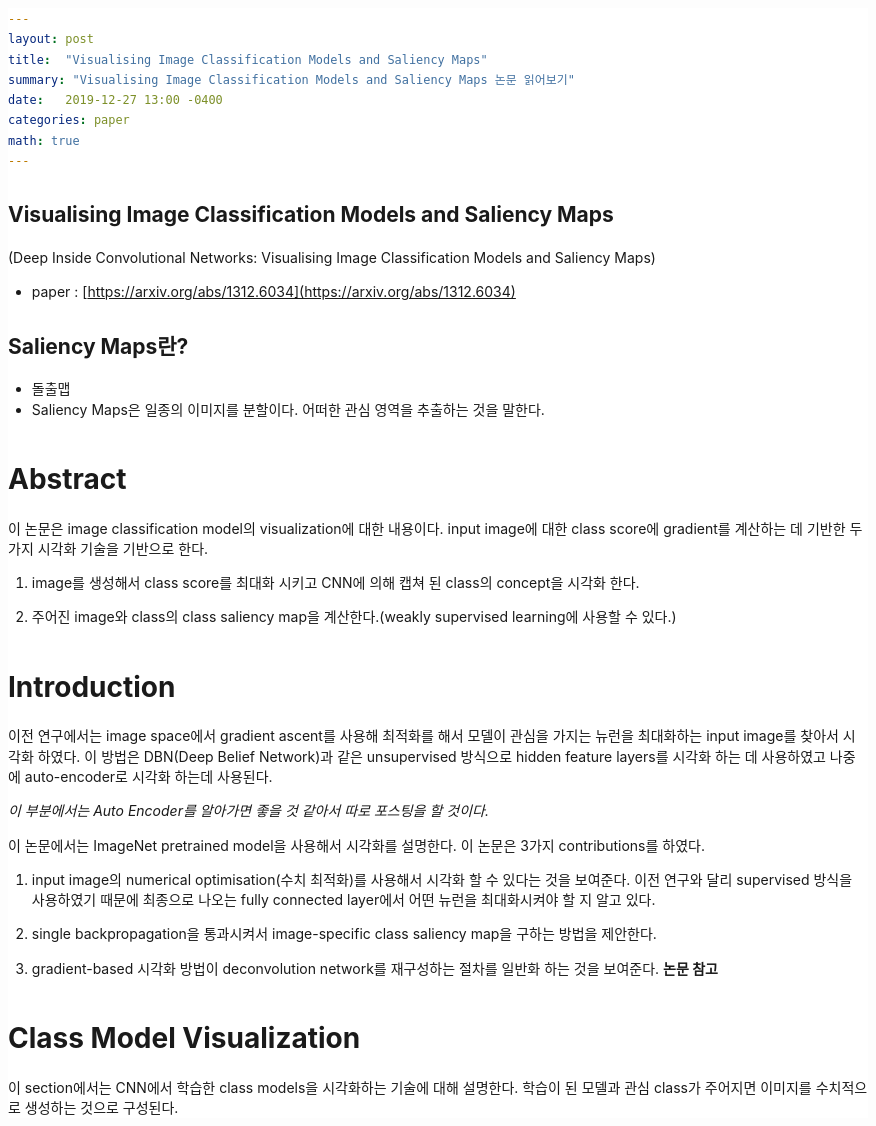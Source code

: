 ```yaml
---
layout: post
title:  "Visualising Image Classification Models and Saliency Maps"
summary: "Visualising Image Classification Models and Saliency Maps 논문 읽어보기"
date:   2019-12-27 13:00 -0400
categories: paper
math: true
---
```


## Visualising Image Classification Models and Saliency Maps

(Deep Inside Convolutional Networks: Visualising Image Classification Models and Saliency Maps)

- paper : [https://arxiv.org/abs/1312.6034](https://arxiv.org/abs/1312.6034)

## Saliency Maps란?
- 돌출맵
- Saliency Maps은 일종의 이미지를 분할이다. 어떠한 관심 영역을 추출하는 것을 말한다.

# Abstract
이 논문은 image classification model의 visualization에 대한 내용이다. input image에 대한 class score에 gradient를 계산하는 데 기반한 두 가지 시각화 기술을 기반으로 한다.

1. image를 생성해서 class score를 최대화 시키고 CNN에 의해 캡쳐 된 class의 concept을 시각화 한다.

2. 주어진 image와 class의 class saliency map을 계산한다.(weakly supervised learning에 사용할 수 있다.)

# Introduction

이전 연구에서는 image space에서 gradient ascent를 사용해 최적화를 해서 모델이 관심을 가지는 뉴런을 최대화하는 input image를 찾아서 시각화 하였다. 이 방법은 DBN(Deep Belief Network)과 같은 unsupervised 방식으로 hidden feature layers를 시각화 하는 데 사용하였고 나중에 auto-encoder로 시각화 하는데 사용된다.

*이 부분에서는 Auto Encoder를 알아가면 좋을 것 같아서 따로 포스팅을 할 것이다.*

이 논문에서는 ImageNet pretrained model을 사용해서 시각화를 설명한다. 이 논문은 3가지 contributions를 하였다.

1. input image의 numerical optimisation(수치 최적화)를 사용해서 시각화 할 수 있다는 것을 보여준다. 이전 연구와 달리 supervised 방식을 사용하였기 때문에 최종으로 나오는 fully connected layer에서 어떤 뉴런을 최대화시켜야 할 지 알고 있다.

2. single backpropagation을 통과시켜서 image-specific class saliency map을 구하는 방법을 제안한다.

3. gradient-based 시각화 방법이 deconvolution network를 재구성하는 절차를 일반화 하는 것을 보여준다. **논문 참고**


# Class Model Visualization

이 section에서는 CNN에서 학습한 class models을 시각화하는 기술에 대해 설명한다. 학습이 된 모델과 관심 class가 주어지면 이미지를 수치적으로 생성하는 것으로 구성된다.
